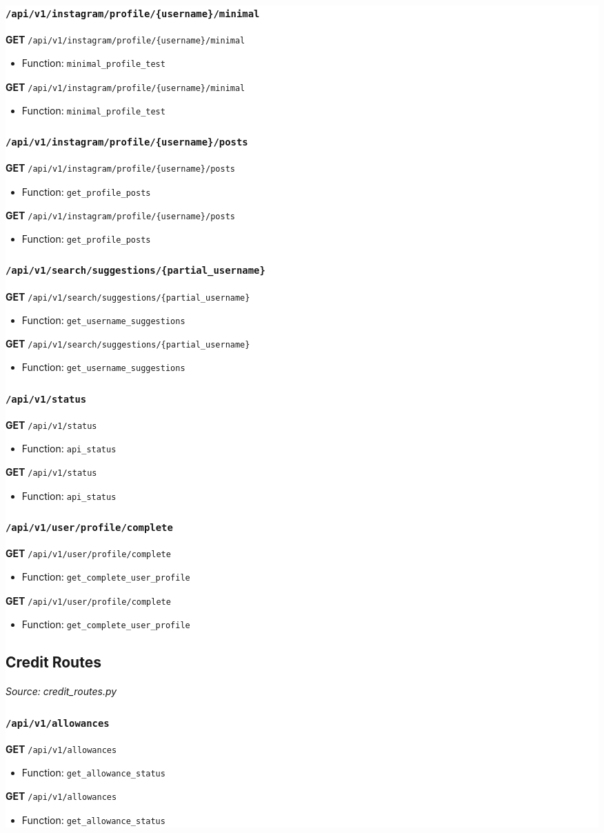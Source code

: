 
### `/api/v1/instagram/profile/{username}/minimal`

**GET** `/api/v1/instagram/profile/{username}/minimal`
- Function: `minimal_profile_test`

**GET** `/api/v1/instagram/profile/{username}/minimal`
- Function: `minimal_profile_test`


### `/api/v1/instagram/profile/{username}/posts`

**GET** `/api/v1/instagram/profile/{username}/posts`
- Function: `get_profile_posts`

**GET** `/api/v1/instagram/profile/{username}/posts`
- Function: `get_profile_posts`


### `/api/v1/search/suggestions/{partial_username}`

**GET** `/api/v1/search/suggestions/{partial_username}`
- Function: `get_username_suggestions`

**GET** `/api/v1/search/suggestions/{partial_username}`
- Function: `get_username_suggestions`


### `/api/v1/status`

**GET** `/api/v1/status`
- Function: `api_status`

**GET** `/api/v1/status`
- Function: `api_status`


### `/api/v1/user/profile/complete`

**GET** `/api/v1/user/profile/complete`
- Function: `get_complete_user_profile`

**GET** `/api/v1/user/profile/complete`
- Function: `get_complete_user_profile`


## Credit Routes
*Source: credit_routes.py*


### `/api/v1/allowances`

**GET** `/api/v1/allowances`
- Function: `get_allowance_status`

**GET** `/api/v1/allowances`
- Function: `get_allowance_status`
